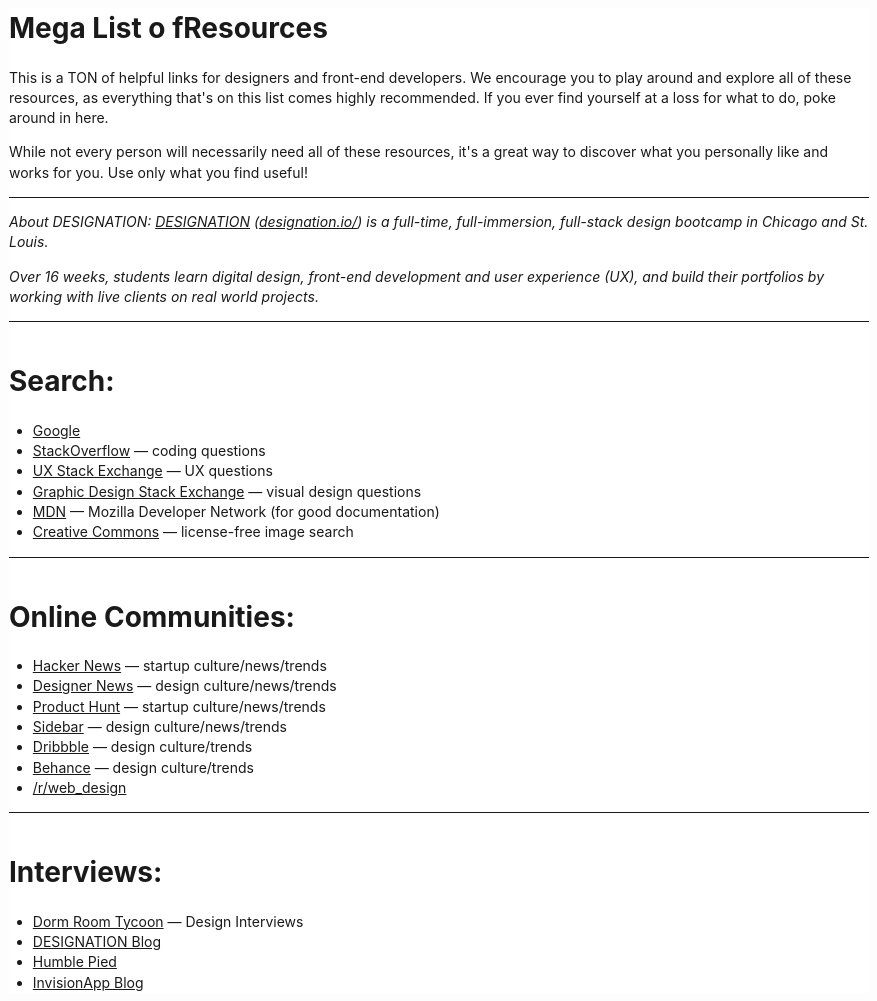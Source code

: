 # Mega List o fResources


This is a TON of helpful links for designers and front-end developers. We encourage you to play around and explore all of these resources, as everything that's on this list comes highly recommended. If you ever find yourself at a loss for what to do, poke around in here. 

While not every person will necessarily need all of these resources, it's a great way to discover what you personally like and works for you. Use only what you find useful!

__________

*About DESIGNATION:*
*[DESIGNATION](http://designation.io/) ([designation.io/](http://designation.io/)) is a full-time, full-immersion, full-stack design bootcamp in Chicago and St. Louis.*

*Over 16 weeks, students learn digital design, front-end development and user experience (UX), and build their portfolios by working with live clients on real world projects.*

_________


# Search:

- [Google](https://www.google.com/?gws_rd=ssl)
- [StackOverflow](http://stackoverflow.com/) — coding questions
- [UX Stack Exchange](http://ux.stackexchange.com/) — UX questions
- [Graphic Design Stack Exchange](http://graphicdesign.stackexchange.com/) — visual design questions
- [MDN](https://developer.mozilla.org/en-US/) — Mozilla Developer Network (for good documentation)
- [Creative Commons](http://search.creativecommons.org/) — license-free image search


_____________


# Online Communities:

- [Hacker News](https://news.ycombinator.com/) — startup culture/news/trends
- [Designer News](https://news.layervault.com/) — design culture/news/trends
- [Product Hunt](http://www.producthunt.com/) — startup culture/news/trends
- [Sidebar](http://sidebar.io/) — design culture/news/trends
- [Dribbble](http://dribbble.com/) — design culture/trends
- [Behance](https://www.behance.net/) — design culture/trends
- [/r/web_design](http://reddit.com/r/web_design)


_____________


# Interviews:

- [Dorm Room Tycoon](http://drt.fm/) — Design Interviews
- [DESIGNATION Blog](http://designation.io/blog/category/interviews/)
- [Humble Pied](http://humblepied.com/)
- [InvisionApp Blog](http://blog.invisionapp.com/)

